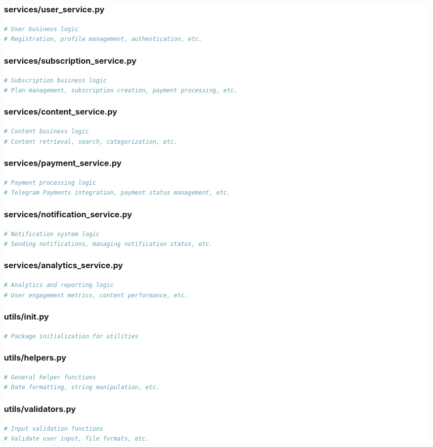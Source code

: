### services/user_service.py
```python
# User business logic
# Registration, profile management, authentication, etc.
```

### services/subscription_service.py
```python
# Subscription business logic
# Plan management, subscription creation, payment processing, etc.
```

### services/content_service.py
```python
# Content business logic
# Content retrieval, search, categorization, etc.
```

### services/payment_service.py
```python
# Payment processing logic
# Telegram Payments integration, payment status management, etc.
```

### services/notification_service.py
```python
# Notification system logic
# Sending notifications, managing notification status, etc.
```

### services/analytics_service.py
```python
# Analytics and reporting logic
# User engagement metrics, content performance, etc.
```

### utils/__init__.py
```python
# Package initialization for utilities
```

### utils/helpers.py
```python
# General helper functions
# Date formatting, string manipulation, etc.
```

### utils/validators.py
```python
# Input validation functions
# Validate user input, file formats, etc.
```

